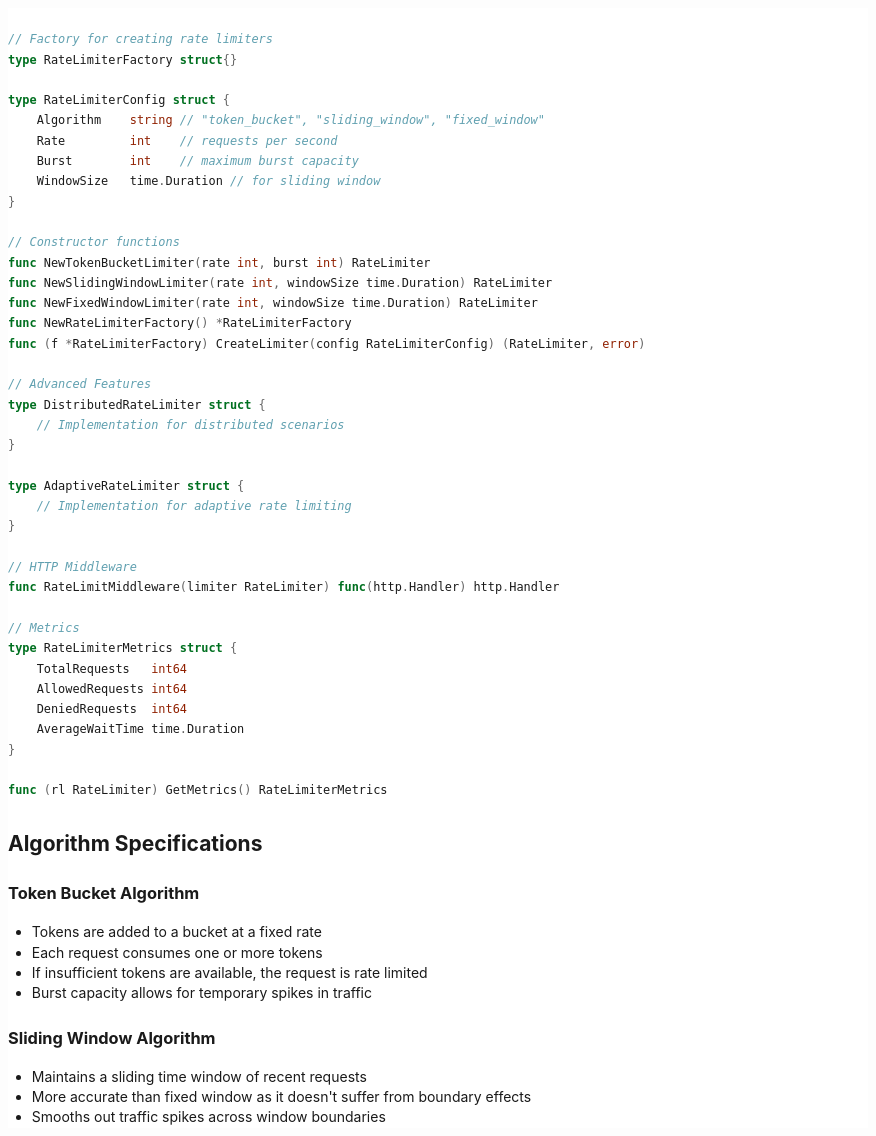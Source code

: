 ```go

// Factory for creating rate limiters
type RateLimiterFactory struct{}

type RateLimiterConfig struct {
    Algorithm    string // "token_bucket", "sliding_window", "fixed_window"
    Rate         int    // requests per second
    Burst        int    // maximum burst capacity
    WindowSize   time.Duration // for sliding window
}

// Constructor functions
func NewTokenBucketLimiter(rate int, burst int) RateLimiter
func NewSlidingWindowLimiter(rate int, windowSize time.Duration) RateLimiter
func NewFixedWindowLimiter(rate int, windowSize time.Duration) RateLimiter
func NewRateLimiterFactory() *RateLimiterFactory
func (f *RateLimiterFactory) CreateLimiter(config RateLimiterConfig) (RateLimiter, error)

// Advanced Features
type DistributedRateLimiter struct {
    // Implementation for distributed scenarios
}

type AdaptiveRateLimiter struct {
    // Implementation for adaptive rate limiting
}

// HTTP Middleware
func RateLimitMiddleware(limiter RateLimiter) func(http.Handler) http.Handler

// Metrics
type RateLimiterMetrics struct {
    TotalRequests   int64
    AllowedRequests int64
    DeniedRequests  int64
    AverageWaitTime time.Duration
}

func (rl RateLimiter) GetMetrics() RateLimiterMetrics
```

## Algorithm Specifications

### Token Bucket Algorithm
- Tokens are added to a bucket at a fixed rate
- Each request consumes one or more tokens
- If insufficient tokens are available, the request is rate limited
- Burst capacity allows for temporary spikes in traffic

### Sliding Window Algorithm
- Maintains a sliding time window of recent requests
- More accurate than fixed window as it doesn't suffer from boundary effects
- Smooths out traffic spikes across window boundaries
